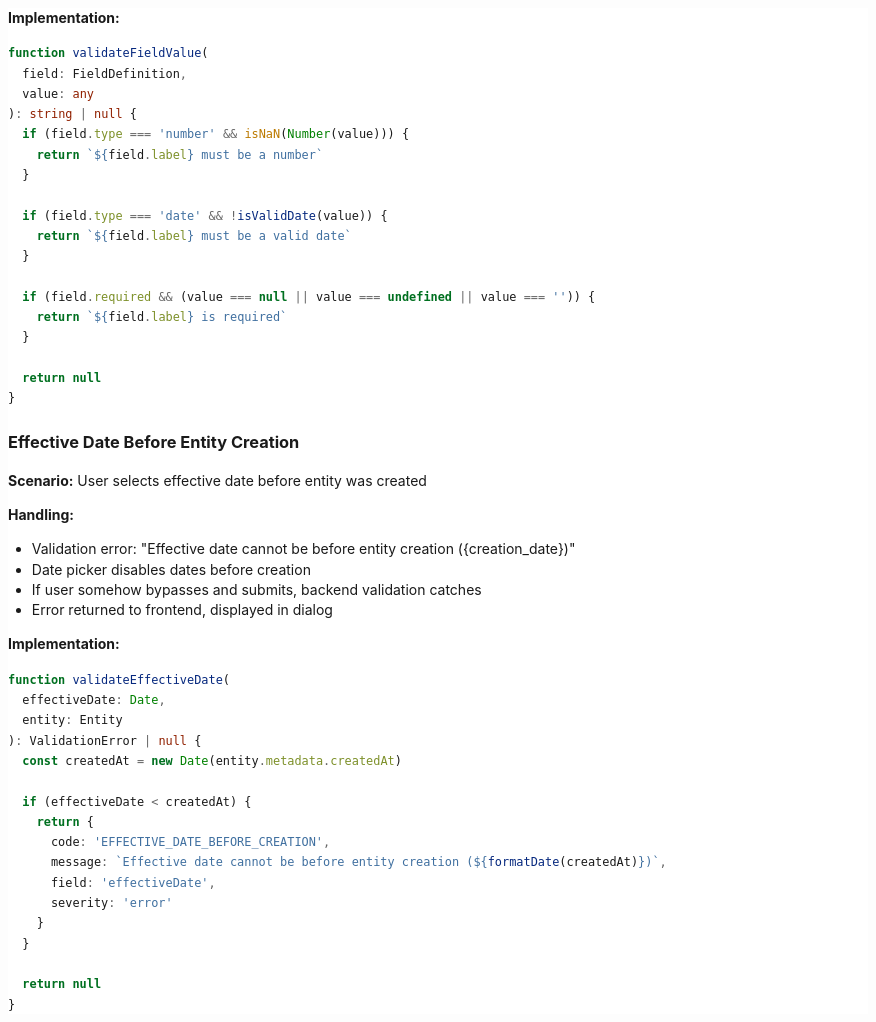 **Implementation:**
```typescript
function validateFieldValue(
  field: FieldDefinition,
  value: any
): string | null {
  if (field.type === 'number' && isNaN(Number(value))) {
    return `${field.label} must be a number`
  }

  if (field.type === 'date' && !isValidDate(value)) {
    return `${field.label} must be a valid date`
  }

  if (field.required && (value === null || value === undefined || value === '')) {
    return `${field.label} is required`
  }

  return null
}
```

### Effective Date Before Entity Creation

**Scenario:** User selects effective date before entity was created

**Handling:**
- Validation error: "Effective date cannot be before entity creation ({creation_date})"
- Date picker disables dates before creation
- If user somehow bypasses and submits, backend validation catches
- Error returned to frontend, displayed in dialog

**Implementation:**
```typescript
function validateEffectiveDate(
  effectiveDate: Date,
  entity: Entity
): ValidationError | null {
  const createdAt = new Date(entity.metadata.createdAt)

  if (effectiveDate < createdAt) {
    return {
      code: 'EFFECTIVE_DATE_BEFORE_CREATION',
      message: `Effective date cannot be before entity creation (${formatDate(createdAt)})`,
      field: 'effectiveDate',
      severity: 'error'
    }
  }

  return null
}
```

